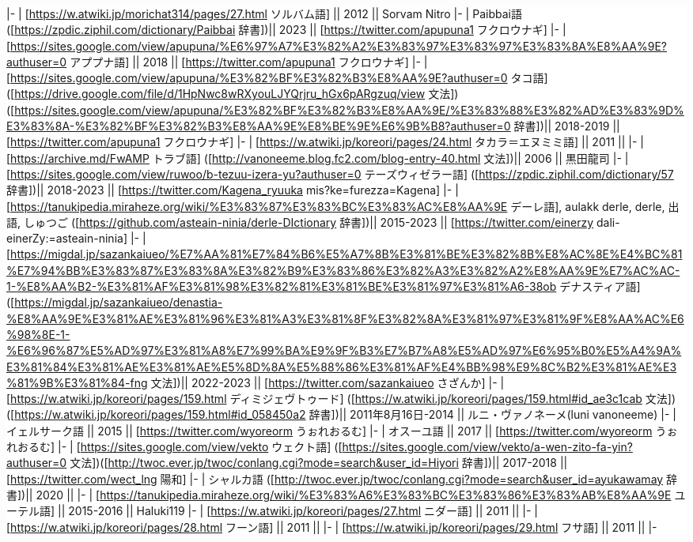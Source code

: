 |-
| [https://w.atwiki.jp/morichat314/pages/27.html ソルバム語]    || 2012 || Sorvam Nitro
|-
| Paibbai語    ([https://zpdic.ziphil.com/dictionary/Paibbai 辞書])|| 2023 || [https://twitter.com/apupuna1 フクロウナギ]
|-
| [https://sites.google.com/view/apupuna/%E6%97%A7%E3%82%A2%E3%83%97%E3%83%97%E3%83%8A%E8%AA%9E?authuser=0 アププナ語]    || 2018 || [https://twitter.com/apupuna1 フクロウナギ]
|-
| [https://sites.google.com/view/apupuna/%E3%82%BF%E3%82%B3%E8%AA%9E?authuser=0 タコ語]    ([https://drive.google.com/file/d/1HpNwc8wRXyouLJYQrjru_hGx6pARgzuq/view 文法])([https://sites.google.com/view/apupuna/%E3%82%BF%E3%82%B3%E8%AA%9E/%E3%83%88%E3%82%AD%E3%83%9D%E3%83%8A-%E3%82%BF%E3%82%B3%E8%AA%9E%E8%BE%9E%E6%9B%B8?authuser=0 辞書])|| 2018-2019 || [https://twitter.com/apupuna1 フクロウナギ]
|-
| [https://w.atwiki.jp/koreori/pages/24.html タカラ＝エヌミミ語]    || 2011 || 
|-
| [https://archive.md/FwAMP トラブ語]    ([http://vanoneeme.blog.fc2.com/blog-entry-40.html 文法])|| 2006 || 黒田龍司
|-
| [https://sites.google.com/view/ruwoo/b-tezuu-izera-yu?authuser=0 テーズウィゼラー語]    ([https://zpdic.ziphil.com/dictionary/57 辞書])|| 2018-2023 || [https://twitter.com/Kagena_ryuuka mis?ke=furezza=Kagena]
|-
| [https://tanukipedia.miraheze.org/wiki/%E3%83%87%E3%83%BC%E3%83%AC%E8%AA%9E デーレ語], aulakk derle, derle, 出語, しゅつご    ([https://github.com/asteain-ninia/derle-DIctionary 辞書])|| 2015-2023 || [https://twitter.com/einerzy dali-einerZy:=asteain-ninia]
|-
| [https://migdal.jp/sazankaiueo/%E7%AA%81%E7%84%B6%E5%A7%8B%E3%81%BE%E3%82%8B%E8%AC%8E%E4%BC%81%E7%94%BB%E3%83%87%E3%83%8A%E3%82%B9%E3%83%86%E3%82%A3%E3%82%A2%E8%AA%9E%E7%AC%AC-1-%E8%AA%B2-%E3%81%AF%E3%81%98%E3%82%81%E3%81%BE%E3%81%97%E3%81%A6-38ob デナスティア語]    ([https://migdal.jp/sazankaiueo/denastia-%E8%AA%9E%E3%81%AE%E3%81%96%E3%81%A3%E3%81%8F%E3%82%8A%E3%81%97%E3%81%9F%E8%AA%AC%E6%98%8E-1-%E6%96%87%E5%AD%97%E3%81%A8%E7%99%BA%E9%9F%B3%E7%B7%A8%E5%AD%97%E6%95%B0%E5%A4%9A%E3%81%84%E3%81%AE%E3%81%AE%E5%8D%8A%E5%88%86%E3%81%AF%E4%BB%98%E9%8C%B2%E3%81%AE%E3%81%9B%E3%81%84-fng 文法])|| 2022-2023 || [https://twitter.com/sazankaiueo さざんか]
|-
| [https://w.atwiki.jp/koreori/pages/159.html ディミジェヴトゥード]    ([https://w.atwiki.jp/koreori/pages/159.html#id_ae3c1cab 文法])([https://w.atwiki.jp/koreori/pages/159.html#id_058450a2 辞書])|| 2011年8月16日-2014 || ルニ・ヴァノネーメ(luni vanoneeme)
|-
| イェルサーク語    || 2015 || [https://twitter.com/wyoreorm うぉれおるむ]
|-
| オスーユ語    || 2017 || [https://twitter.com/wyoreorm うぉれおるむ]
|-
| [https://sites.google.com/view/vekto ウェクト語]    ([https://sites.google.com/view/vekto/a-wen-zito-fa-yin?authuser=0 文法])([http://twoc.ever.jp/twoc/conlang.cgi?mode=search&user_id=Hiyori 辞書])|| 2017-2018 || [https://twitter.com/wect_lng 陽和]
|-
| シャルカ語    ([http://twoc.ever.jp/twoc/conlang.cgi?mode=search&user_id=ayukawamay 辞書])|| 2020 || 
|-
| [https://tanukipedia.miraheze.org/wiki/%E3%83%A6%E3%83%BC%E3%83%86%E3%83%AB%E8%AA%9E ユーテル語]    || 2015-2016 || Haluki119
|-
| [https://w.atwiki.jp/koreori/pages/27.html ニダー語]    || 2011 || 
|-
| [https://w.atwiki.jp/koreori/pages/28.html フーン語]    || 2011 || 
|-
| [https://w.atwiki.jp/koreori/pages/29.html フサ語]    || 2011 || 
|-